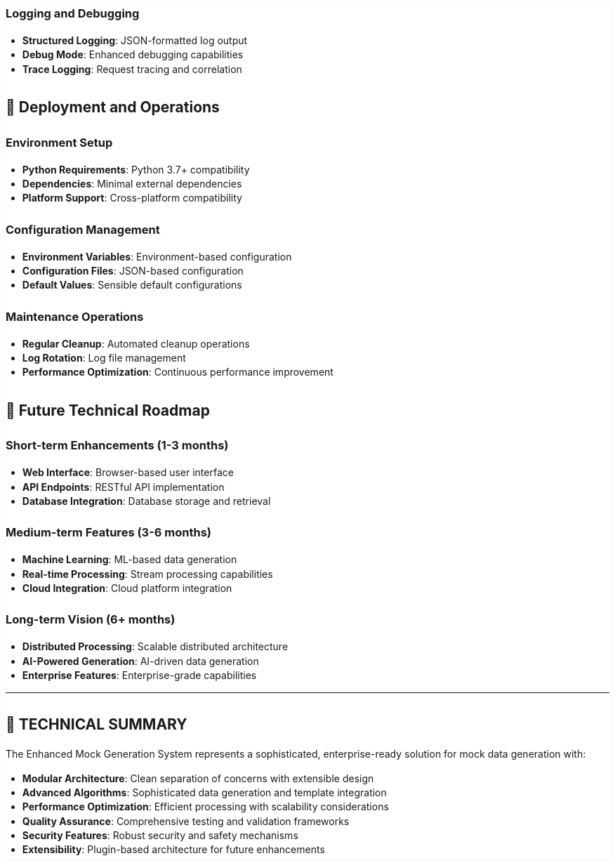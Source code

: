 ### **Logging and Debugging**
- **Structured Logging**: JSON-formatted log output
- **Debug Mode**: Enhanced debugging capabilities
- **Trace Logging**: Request tracing and correlation

## 🚀 Deployment and Operations

### **Environment Setup**
- **Python Requirements**: Python 3.7+ compatibility
- **Dependencies**: Minimal external dependencies
- **Platform Support**: Cross-platform compatibility

### **Configuration Management**
- **Environment Variables**: Environment-based configuration
- **Configuration Files**: JSON-based configuration
- **Default Values**: Sensible default configurations

### **Maintenance Operations**
- **Regular Cleanup**: Automated cleanup operations
- **Log Rotation**: Log file management
- **Performance Optimization**: Continuous performance improvement

## 🔮 Future Technical Roadmap

### **Short-term Enhancements (1-3 months)**
- **Web Interface**: Browser-based user interface
- **API Endpoints**: RESTful API implementation
- **Database Integration**: Database storage and retrieval

### **Medium-term Features (3-6 months)**
- **Machine Learning**: ML-based data generation
- **Real-time Processing**: Stream processing capabilities
- **Cloud Integration**: Cloud platform integration

### **Long-term Vision (6+ months)**
- **Distributed Processing**: Scalable distributed architecture
- **AI-Powered Generation**: AI-driven data generation
- **Enterprise Features**: Enterprise-grade capabilities

---

## 🎯 **TECHNICAL SUMMARY**

The Enhanced Mock Generation System represents a sophisticated, enterprise-ready solution for mock data generation with:

- **Modular Architecture**: Clean separation of concerns with extensible design
- **Advanced Algorithms**: Sophisticated data generation and template integration
- **Performance Optimization**: Efficient processing with scalability considerations
- **Quality Assurance**: Comprehensive testing and validation frameworks
- **Security Features**: Robust security and safety mechanisms
- **Extensibility**: Plugin-based architecture for future enhancements
